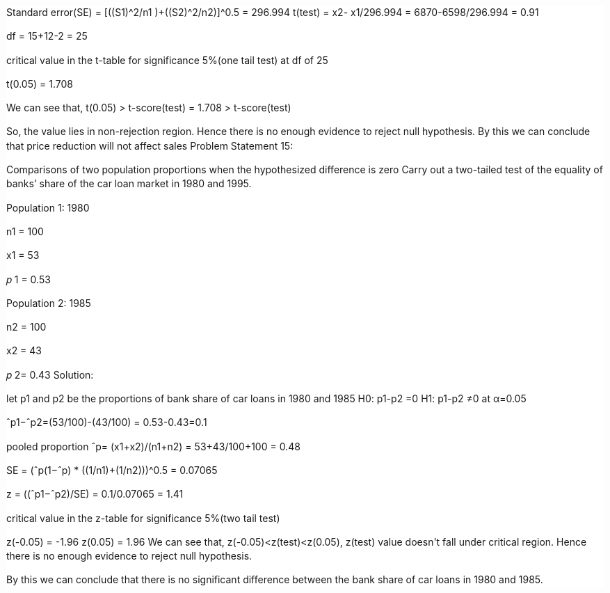     
Standard error(SE) = [((S1)^2/n1 )+((S2)^2/n2)]^0.5 = 296.994
t(test) = x2- x1/296.994 = 6870-6598/296.994 = 0.91

df = 15+12-2 = 25

critical value in the t-table for significance 5%(one tail test) at df of 25

t(0.05) = 1.708

We can see that, t(0.05) > t-score(test) = 1.708 > t-score(test)

So, the value lies in non-rejection region. Hence there is no enough evidence to reject null hypothesis. By this we can conclude that price reduction will not affect sales
Problem Statement 15:
    
Comparisons of two population proportions when the hypothesized difference is zero
Carry out a two-tailed test of the equality of banks’ share of the car loan market in
1980 and 1995.


Population 1: 1980
    
n1 = 100

x1 = 53

𝑝 1 = 0.53

Population 2: 1985
    
n2 = 100

x2 = 43

𝑝 2= 0.43
Solution:


let p1 and p2 be the  proportions of bank share of car loans in 1980 and 1985
H0: p1-p2 =0
H1: p1-p2 ≠0  at α=0.05
    
ˆp1−ˆp2=(53/100)-(43/100) = 0.53-0.43=0.1


pooled proportion ˆp= (x1+x2)/(n1+n2) = 53+43/100+100 = 0.48

SE = (ˆp(1−ˆp) * ((1/n1)+(1/n2)))^0.5 = 0.07065

z = ((ˆp1−ˆp2)/SE) = 0.1/0.07065 = 1.41


critical value in the z-table for significance 5%(two tail test)


z(-0.05) = -1.96
z(0.05) = 1.96
We can see that, z(-0.05)<z(test)<z(0.05), z(test) value doesn't fall under critical region. Hence there is no enough evidence to reject null hypothesis.


By this we can conclude that there is no significant difference between the bank share of car loans in 1980 and 1985. 
